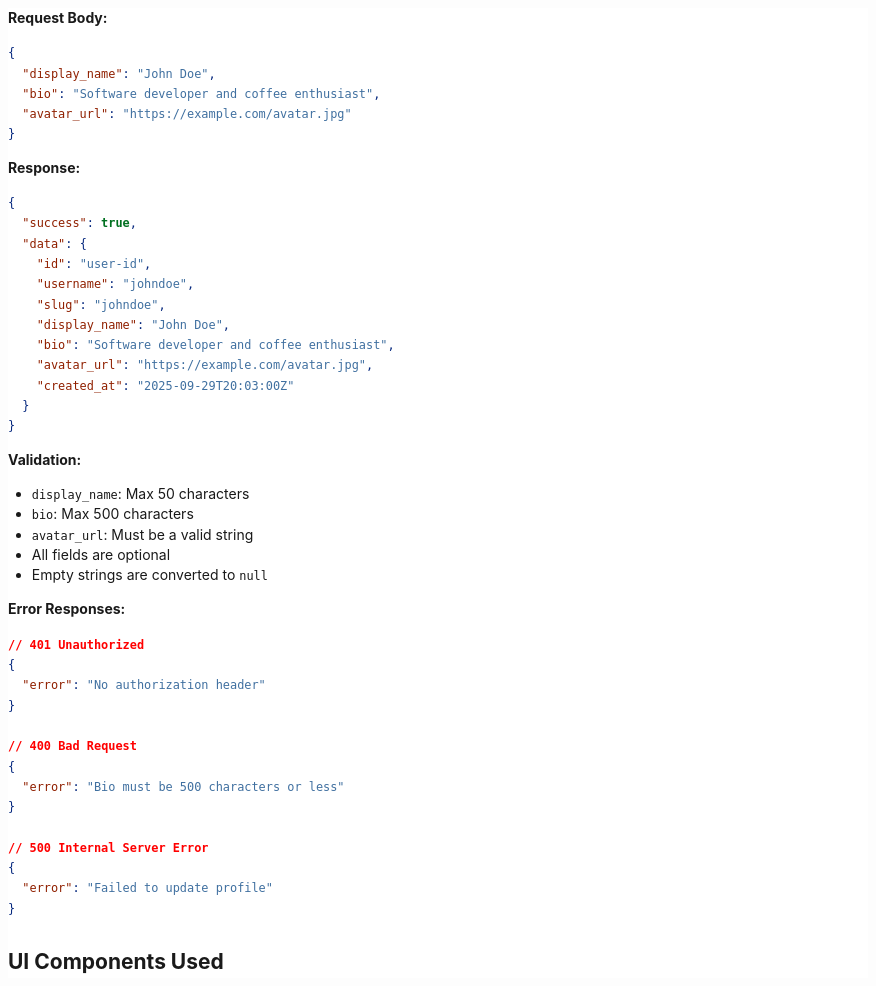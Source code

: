 **Request Body:**

```json
{
  "display_name": "John Doe",
  "bio": "Software developer and coffee enthusiast",
  "avatar_url": "https://example.com/avatar.jpg"
}
```

**Response:**

```json
{
  "success": true,
  "data": {
    "id": "user-id",
    "username": "johndoe",
    "slug": "johndoe",
    "display_name": "John Doe",
    "bio": "Software developer and coffee enthusiast",
    "avatar_url": "https://example.com/avatar.jpg",
    "created_at": "2025-09-29T20:03:00Z"
  }
}
```

**Validation:**

- `display_name`: Max 50 characters
- `bio`: Max 500 characters
- `avatar_url`: Must be a valid string
- All fields are optional
- Empty strings are converted to `null`

**Error Responses:**

```json
// 401 Unauthorized
{
  "error": "No authorization header"
}

// 400 Bad Request
{
  "error": "Bio must be 500 characters or less"
}

// 500 Internal Server Error
{
  "error": "Failed to update profile"
}
```

## UI Components Used
